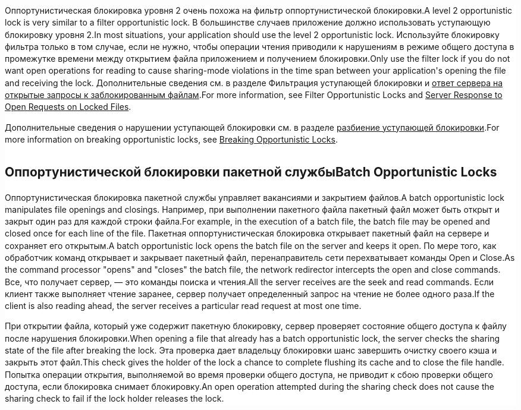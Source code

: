 <span data-ttu-id="4e603-127">Оппортунистическая блокировка уровня 2 очень похожа на фильтр оппортунистической блокировки.</span><span class="sxs-lookup"><span data-stu-id="4e603-127">A level 2 opportunistic lock is very similar to a filter opportunistic lock.</span></span> <span data-ttu-id="4e603-128">В большинстве случаев приложение должно использовать уступающую блокировку уровня 2.</span><span class="sxs-lookup"><span data-stu-id="4e603-128">In most situations, your application should use the level 2 opportunistic lock.</span></span> <span data-ttu-id="4e603-129">Используйте блокировку фильтра только в том случае, если не нужно, чтобы операции чтения приводили к нарушениям в режиме общего доступа в промежутке времени между открытием файла приложением и получением блокировки.</span><span class="sxs-lookup"><span data-stu-id="4e603-129">Only use the filter lock if you do not want open operations for reading to cause sharing-mode violations in the time span between your application's opening the file and receiving the lock.</span></span> <span data-ttu-id="4e603-130">Дополнительные сведения см. в разделе Фильтрация уступающей блокировки и [ответ сервера на открытые запросы к заблокированным файлам](server-response-to-open-requests-on-locked-files.md).</span><span class="sxs-lookup"><span data-stu-id="4e603-130">For more information, see Filter Opportunistic Locks and [Server Response to Open Requests on Locked Files](server-response-to-open-requests-on-locked-files.md).</span></span>

<span data-ttu-id="4e603-131">Дополнительные сведения о нарушении уступающей блокировки см. в разделе [разбиение уступающей блокировки](breaking-opportunistic-locks.md).</span><span class="sxs-lookup"><span data-stu-id="4e603-131">For more information on breaking opportunistic locks, see [Breaking Opportunistic Locks](breaking-opportunistic-locks.md).</span></span>

## <a name="batch-opportunistic-locks"></a><span data-ttu-id="4e603-132">Оппортунистической блокировки пакетной службы</span><span class="sxs-lookup"><span data-stu-id="4e603-132">Batch Opportunistic Locks</span></span>

<span data-ttu-id="4e603-133">Оппортунистическая блокировка пакетной службы управляет вакансиями и закрытием файлов.</span><span class="sxs-lookup"><span data-stu-id="4e603-133">A batch opportunistic lock manipulates file openings and closings.</span></span> <span data-ttu-id="4e603-134">Например, при выполнении пакетного файла пакетный файл может быть открыт и закрыт один раз для каждой строки файла.</span><span class="sxs-lookup"><span data-stu-id="4e603-134">For example, in the execution of a batch file, the batch file may be opened and closed once for each line of the file.</span></span> <span data-ttu-id="4e603-135">Пакетная оппортунистическая блокировка открывает пакетный файл на сервере и сохраняет его открытым.</span><span class="sxs-lookup"><span data-stu-id="4e603-135">A batch opportunistic lock opens the batch file on the server and keeps it open.</span></span> <span data-ttu-id="4e603-136">По мере того, как обработчик команд открывает и закрывает пакетный файл, перенаправитель сети перехватывает команды Open и Close.</span><span class="sxs-lookup"><span data-stu-id="4e603-136">As the command processor "opens" and "closes" the batch file, the network redirector intercepts the open and close commands.</span></span> <span data-ttu-id="4e603-137">Все, что получает сервер, — это команды поиска и чтения.</span><span class="sxs-lookup"><span data-stu-id="4e603-137">All the server receives are the seek and read commands.</span></span> <span data-ttu-id="4e603-138">Если клиент также выполняет чтение заранее, сервер получает определенный запрос на чтение не более одного раза.</span><span class="sxs-lookup"><span data-stu-id="4e603-138">If the client is also reading ahead, the server receives a particular read request at most one time.</span></span>

<span data-ttu-id="4e603-139">При открытии файла, который уже содержит пакетную блокировку, сервер проверяет состояние общего доступа к файлу после нарушения блокировки.</span><span class="sxs-lookup"><span data-stu-id="4e603-139">When opening a file that already has a batch opportunistic lock, the server checks the sharing state of the file after breaking the lock.</span></span> <span data-ttu-id="4e603-140">Эта проверка дает владельцу блокировки шанс завершить очистку своего кэша и закрыть этот файл.</span><span class="sxs-lookup"><span data-stu-id="4e603-140">This check gives the holder of the lock a chance to complete flushing its cache and to close the file handle.</span></span> <span data-ttu-id="4e603-141">Попытка операции открытия, выполняемой во время проверки общего доступа, не приводит к сбою проверки общего доступа, если блокировка снимает блокировку.</span><span class="sxs-lookup"><span data-stu-id="4e603-141">An open operation attempted during the sharing check does not cause the sharing check to fail if the lock holder releases the lock.</span></span>
